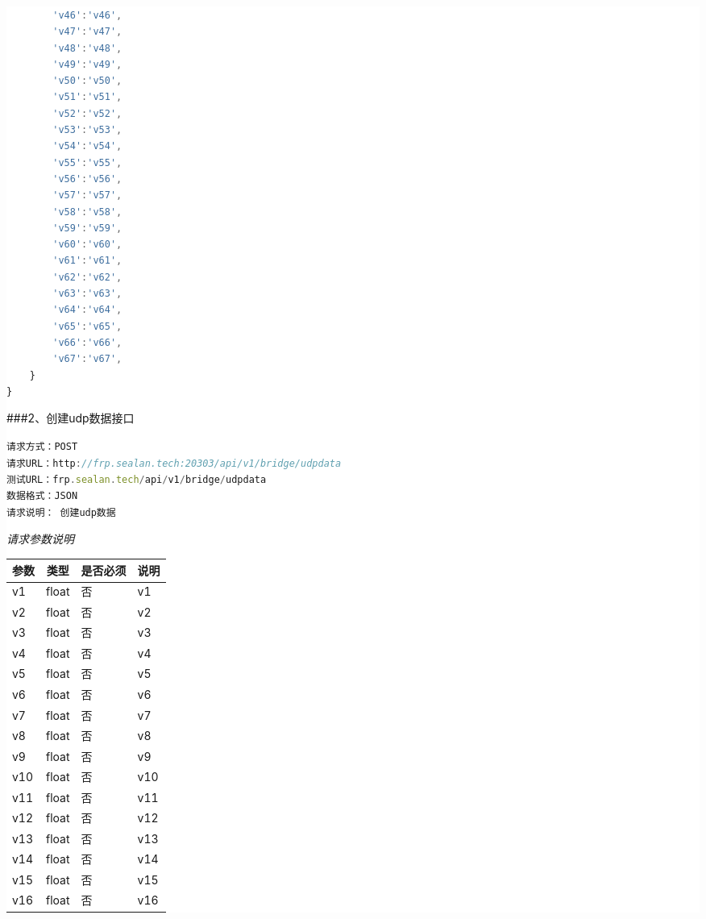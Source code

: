 ```javascript
		'v46':'v46',
		'v47':'v47',
		'v48':'v48',
		'v49':'v49',
		'v50':'v50',
		'v51':'v51',
		'v52':'v52',
		'v53':'v53',
		'v54':'v54',
		'v55':'v55',
		'v56':'v56',
		'v57':'v57',
		'v58':'v58',
		'v59':'v59',
		'v60':'v60',
		'v61':'v61',
		'v62':'v62',
		'v63':'v63',
		'v64':'v64',
		'v65':'v65',
		'v66':'v66',
		'v67':'v67',
	}
}
```
###2、创建udp数据接口
```javascript
请求方式：POST
请求URL：http://frp.sealan.tech:20303/api/v1/bridge/udpdata
测试URL：frp.sealan.tech/api/v1/bridge/udpdata
数据格式：JSON
请求说明： 创建udp数据
```
*请求参数说明*

| 参数  | 类型   | 是否必须 | 说明        |
| ----- | ------ | -------- | ----------- |
|v1|float|否|v1|
|v2|float|否|v2|
|v3|float|否|v3|
|v4|float|否|v4|
|v5|float|否|v5|
|v6|float|否|v6|
|v7|float|否|v7|
|v8|float|否|v8|
|v9|float|否|v9|
|v10|float|否|v10|
|v11|float|否|v11|
|v12|float|否|v12|
|v13|float|否|v13|
|v14|float|否|v14|
|v15|float|否|v15|
|v16|float|否|v16|
